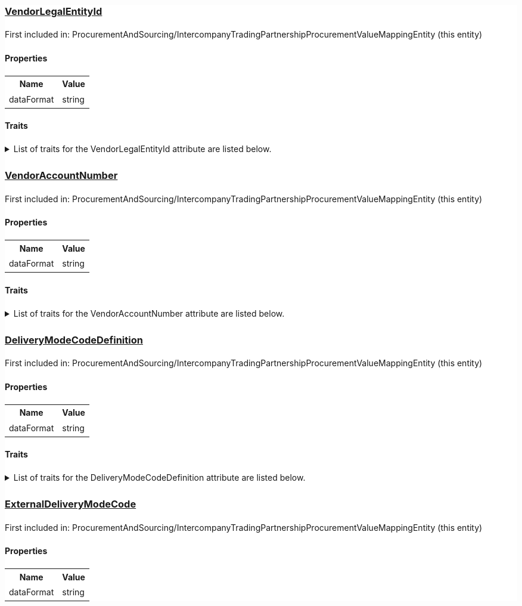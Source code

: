 ### <a href=#VendorLegalEntityId name="VendorLegalEntityId">VendorLegalEntityId</a>

First included in: ProcurementAndSourcing/IntercompanyTradingPartnershipProcurementValueMappingEntity (this entity)  

#### Properties

<table><tr><th>Name</th><th>Value</th></tr><tr><td>dataFormat</td><td>string</td></tr></table>

#### Traits

<details><summary>List of traits for the VendorLegalEntityId attribute are listed below.</summary></details>

### <a href=#VendorAccountNumber name="VendorAccountNumber">VendorAccountNumber</a>

First included in: ProcurementAndSourcing/IntercompanyTradingPartnershipProcurementValueMappingEntity (this entity)  

#### Properties

<table><tr><th>Name</th><th>Value</th></tr><tr><td>dataFormat</td><td>string</td></tr></table>

#### Traits

<details><summary>List of traits for the VendorAccountNumber attribute are listed below.</summary></details>

### <a href=#DeliveryModeCodeDefinition name="DeliveryModeCodeDefinition">DeliveryModeCodeDefinition</a>

First included in: ProcurementAndSourcing/IntercompanyTradingPartnershipProcurementValueMappingEntity (this entity)  

#### Properties

<table><tr><th>Name</th><th>Value</th></tr><tr><td>dataFormat</td><td>string</td></tr></table>

#### Traits

<details><summary>List of traits for the DeliveryModeCodeDefinition attribute are listed below.</summary></details>

### <a href=#ExternalDeliveryModeCode name="ExternalDeliveryModeCode">ExternalDeliveryModeCode</a>

First included in: ProcurementAndSourcing/IntercompanyTradingPartnershipProcurementValueMappingEntity (this entity)  

#### Properties

<table><tr><th>Name</th><th>Value</th></tr><tr><td>dataFormat</td><td>string</td></tr></table>
